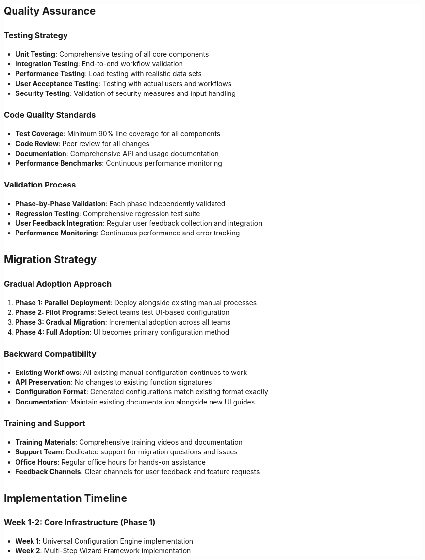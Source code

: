 ## Quality Assurance

### **Testing Strategy**
- **Unit Testing**: Comprehensive testing of all core components
- **Integration Testing**: End-to-end workflow validation
- **Performance Testing**: Load testing with realistic data sets
- **User Acceptance Testing**: Testing with actual users and workflows
- **Security Testing**: Validation of security measures and input handling

### **Code Quality Standards**
- **Test Coverage**: Minimum 90% line coverage for all components
- **Code Review**: Peer review for all changes
- **Documentation**: Comprehensive API and usage documentation
- **Performance Benchmarks**: Continuous performance monitoring

### **Validation Process**
- **Phase-by-Phase Validation**: Each phase independently validated
- **Regression Testing**: Comprehensive regression test suite
- **User Feedback Integration**: Regular user feedback collection and integration
- **Performance Monitoring**: Continuous performance and error tracking

## Migration Strategy

### **Gradual Adoption Approach**
1. **Phase 1: Parallel Deployment**: Deploy alongside existing manual processes
2. **Phase 2: Pilot Programs**: Select teams test UI-based configuration
3. **Phase 3: Gradual Migration**: Incremental adoption across all teams
4. **Phase 4: Full Adoption**: UI becomes primary configuration method

### **Backward Compatibility**
- **Existing Workflows**: All existing manual configuration continues to work
- **API Preservation**: No changes to existing function signatures
- **Configuration Format**: Generated configurations match existing format exactly
- **Documentation**: Maintain existing documentation alongside new UI guides

### **Training and Support**
- **Training Materials**: Comprehensive training videos and documentation
- **Support Team**: Dedicated support for migration questions and issues
- **Office Hours**: Regular office hours for hands-on assistance
- **Feedback Channels**: Clear channels for user feedback and feature requests

## Implementation Timeline

### **Week 1-2: Core Infrastructure** (Phase 1)
- **Week 1**: Universal Configuration Engine implementation
- **Week 2**: Multi-Step Wizard Framework implementation

